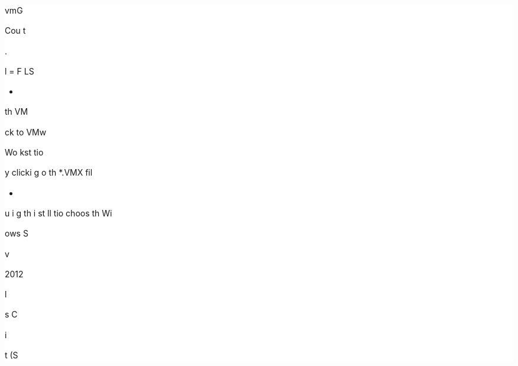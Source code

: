vmG

Cou
t

.



l
 = F
LS


- 


 th
 VM 

ck to VMw


 Wo
kst
tio
 
y clicki
g o
 th
 \*.VMX fil


- 
u
i
g th
 i
st
ll
tio
 choos
 th
 Wi

ows S

v

 2012 

l

s
 C


i

t
 (S
